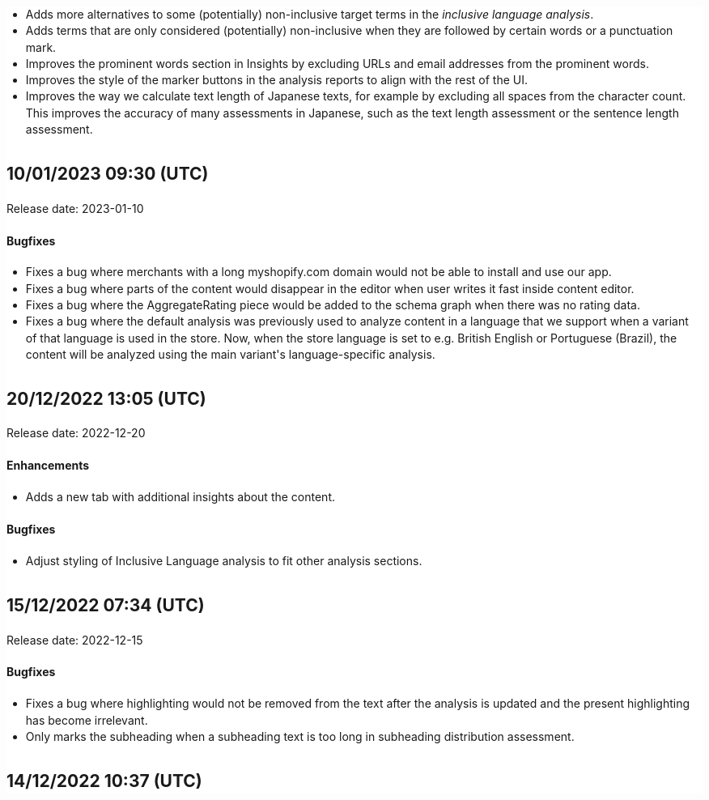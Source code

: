   * Adds more alternatives to some (potentially) non-inclusive target terms in the _inclusive language analysis_.
  * Adds terms that are only considered (potentially) non-inclusive when they are followed by certain words or a punctuation mark.
* Improves the prominent words section in Insights by excluding URLs and email addresses from the prominent words.
* Improves the style of the marker buttons in the analysis reports to align with the rest of the UI.
* Improves the way we calculate text length of Japanese texts, for example by excluding all spaces from the character count. This improves the accuracy of many assessments in Japanese, such as the text length assessment or the sentence length assessment.

## 10/01/2023 09:30 (UTC)

Release date: 2023-01-10

#### Bugfixes

* Fixes a bug where merchants with a long myshopify.com domain would not be able to install and use our app.
* Fixes a bug where parts of the content would disappear in the editor when user writes it fast inside content editor.
* Fixes a bug where the AggregateRating piece would be added to the schema graph when there was no rating data.
* Fixes a bug where the default analysis was previously used to analyze content in a language that we support when a variant of that language is used in the store. Now, when the store language is set to e.g. British English or Portuguese (Brazil), the content will be analyzed using the main variant's language-specific analysis.

## 20/12/2022 13:05 (UTC)

Release date: 2022-12-20

#### Enhancements

* Adds a new tab with additional insights about the content.

#### Bugfixes

* Adjust styling of Inclusive Language analysis to fit other analysis sections.

## 15/12/2022 07:34 (UTC)

Release date: 2022-12-15

#### Bugfixes

* Fixes a bug where highlighting would not be removed from the text after the analysis is updated and the present highlighting has become irrelevant.
* Only marks the subheading when a subheading text is too long in subheading distribution assessment.

## 14/12/2022 10:37 (UTC)
